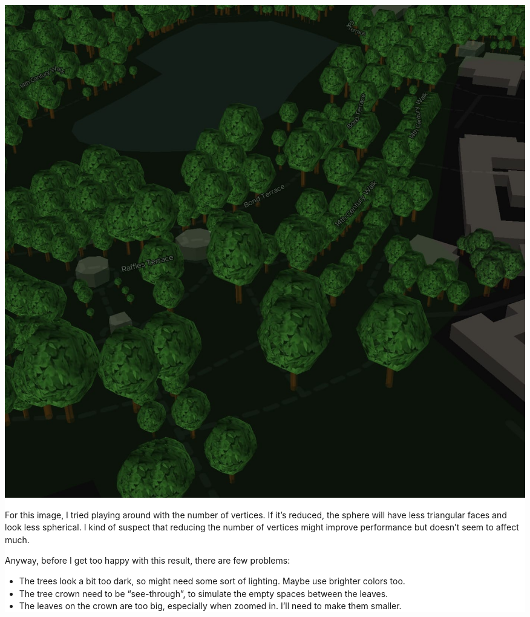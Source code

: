 ![ExploreTrees.SG 3D realistic trees — tree crowns with less vertices](../images/screenshots/web/exploretrees-sg-3d-realistic-trees-2.jpg)

For this image, I tried playing around with the number of vertices. If it’s reduced, the sphere will have less triangular faces and look less spherical. I kind of suspect that reducing the number of vertices might improve performance but doesn’t seem to affect much.

Anyway, before I get too happy with this result, there are few problems:

- The trees look a bit too dark, so might need some sort of lighting. Maybe use brighter colors too.
- The tree crown need to be “see-through”, to simulate the empty spaces between the leaves.
- The leaves on the crown are too big, especially when zoomed in. I’ll need to make them smaller.
